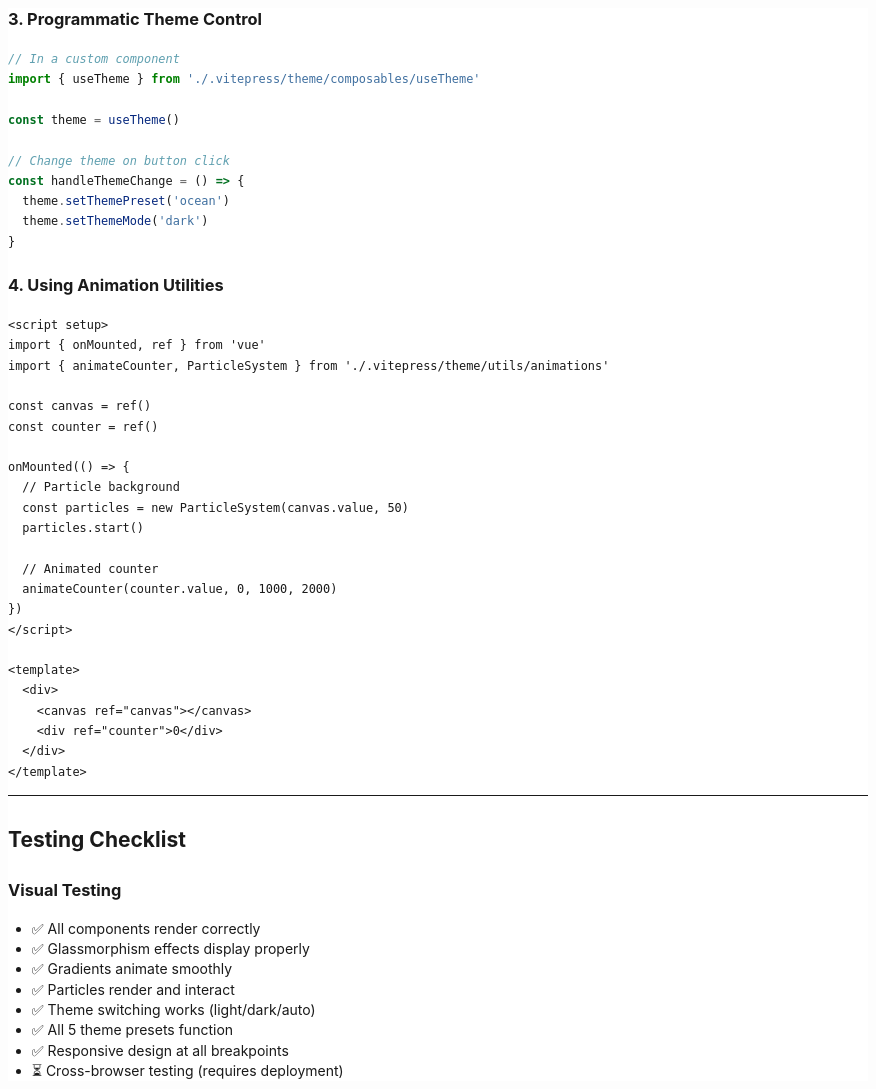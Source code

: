 ### 3. Programmatic Theme Control

```typescript
// In a custom component
import { useTheme } from './.vitepress/theme/composables/useTheme'

const theme = useTheme()

// Change theme on button click
const handleThemeChange = () => {
  theme.setThemePreset('ocean')
  theme.setThemeMode('dark')
}
```

### 4. Using Animation Utilities

```vue
<script setup>
import { onMounted, ref } from 'vue'
import { animateCounter, ParticleSystem } from './.vitepress/theme/utils/animations'

const canvas = ref()
const counter = ref()

onMounted(() => {
  // Particle background
  const particles = new ParticleSystem(canvas.value, 50)
  particles.start()

  // Animated counter
  animateCounter(counter.value, 0, 1000, 2000)
})
</script>

<template>
  <div>
    <canvas ref="canvas"></canvas>
    <div ref="counter">0</div>
  </div>
</template>
```

---

## Testing Checklist

### Visual Testing
- ✅ All components render correctly
- ✅ Glassmorphism effects display properly
- ✅ Gradients animate smoothly
- ✅ Particles render and interact
- ✅ Theme switching works (light/dark/auto)
- ✅ All 5 theme presets function
- ✅ Responsive design at all breakpoints
- ⏳ Cross-browser testing (requires deployment)
